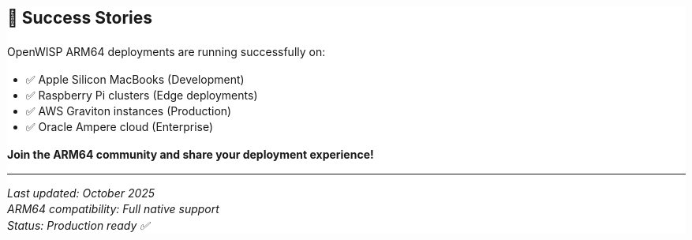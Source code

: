 
## 🎉 Success Stories

OpenWISP ARM64 deployments are running successfully on:
- ✅ Apple Silicon MacBooks (Development)
- ✅ Raspberry Pi clusters (Edge deployments)
- ✅ AWS Graviton instances (Production)
- ✅ Oracle Ampere cloud (Enterprise)

**Join the ARM64 community and share your deployment experience!**

---

*Last updated: October 2025*  
*ARM64 compatibility: Full native support*  
*Status: Production ready ✅*
